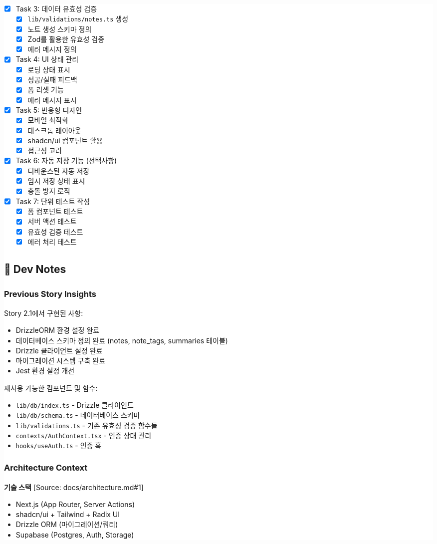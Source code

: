 - [x] Task 3: 데이터 유효성 검증
  - [x] `lib/validations/notes.ts` 생성
  - [x] 노트 생성 스키마 정의
  - [x] Zod를 활용한 유효성 검증
  - [x] 에러 메시지 정의

- [x] Task 4: UI 상태 관리
  - [x] 로딩 상태 표시
  - [x] 성공/실패 피드백
  - [x] 폼 리셋 기능
  - [x] 에러 메시지 표시

- [x] Task 5: 반응형 디자인
  - [x] 모바일 최적화
  - [x] 데스크톱 레이아웃
  - [x] shadcn/ui 컴포넌트 활용
  - [x] 접근성 고려

- [x] Task 6: 자동 저장 기능 (선택사항)
  - [x] 디바운스된 자동 저장
  - [x] 임시 저장 상태 표시
  - [x] 충돌 방지 로직

- [x] Task 7: 단위 테스트 작성
  - [x] 폼 컴포넌트 테스트
  - [x] 서버 액션 테스트
  - [x] 유효성 검증 테스트
  - [x] 에러 처리 테스트

## 🔧 Dev Notes

### Previous Story Insights
Story 2.1에서 구현된 사항:
- DrizzleORM 환경 설정 완료
- 데이터베이스 스키마 정의 완료 (notes, note_tags, summaries 테이블)
- Drizzle 클라이언트 설정 완료
- 마이그레이션 시스템 구축 완료
- Jest 환경 설정 개선

재사용 가능한 컴포넌트 및 함수:
- `lib/db/index.ts` - Drizzle 클라이언트
- `lib/db/schema.ts` - 데이터베이스 스키마
- `lib/validations.ts` - 기존 유효성 검증 함수들
- `contexts/AuthContext.tsx` - 인증 상태 관리
- `hooks/useAuth.ts` - 인증 훅

### Architecture Context

**기술 스택** [Source: docs/architecture.md#1]
- Next.js (App Router, Server Actions)
- shadcn/ui + Tailwind + Radix UI
- Drizzle ORM (마이그레이션/쿼리)
- Supabase (Postgres, Auth, Storage)
